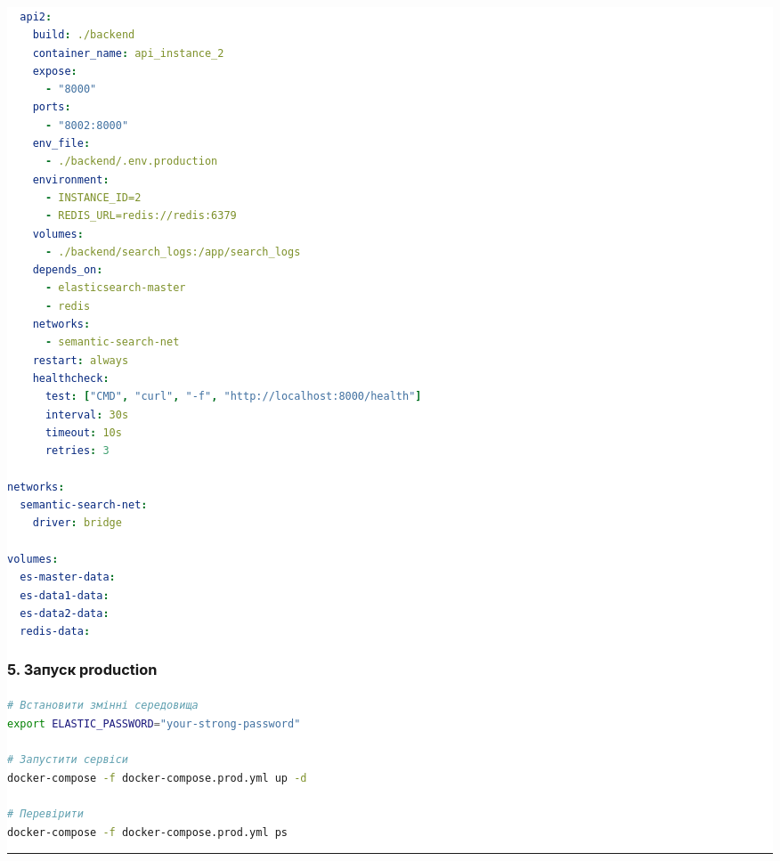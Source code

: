 ```yaml
  api2:
    build: ./backend
    container_name: api_instance_2
    expose:
      - "8000"
    ports:
      - "8002:8000"
    env_file:
      - ./backend/.env.production
    environment:
      - INSTANCE_ID=2
      - REDIS_URL=redis://redis:6379
    volumes:
      - ./backend/search_logs:/app/search_logs
    depends_on:
      - elasticsearch-master
      - redis
    networks:
      - semantic-search-net
    restart: always
    healthcheck:
      test: ["CMD", "curl", "-f", "http://localhost:8000/health"]
      interval: 30s
      timeout: 10s
      retries: 3

networks:
  semantic-search-net:
    driver: bridge

volumes:
  es-master-data:
  es-data1-data:
  es-data2-data:
  redis-data:
```

### 5. Запуск production

```bash
# Встановити змінні середовища
export ELASTIC_PASSWORD="your-strong-password"

# Запустити сервіси
docker-compose -f docker-compose.prod.yml up -d

# Перевірити
docker-compose -f docker-compose.prod.yml ps
```

---
